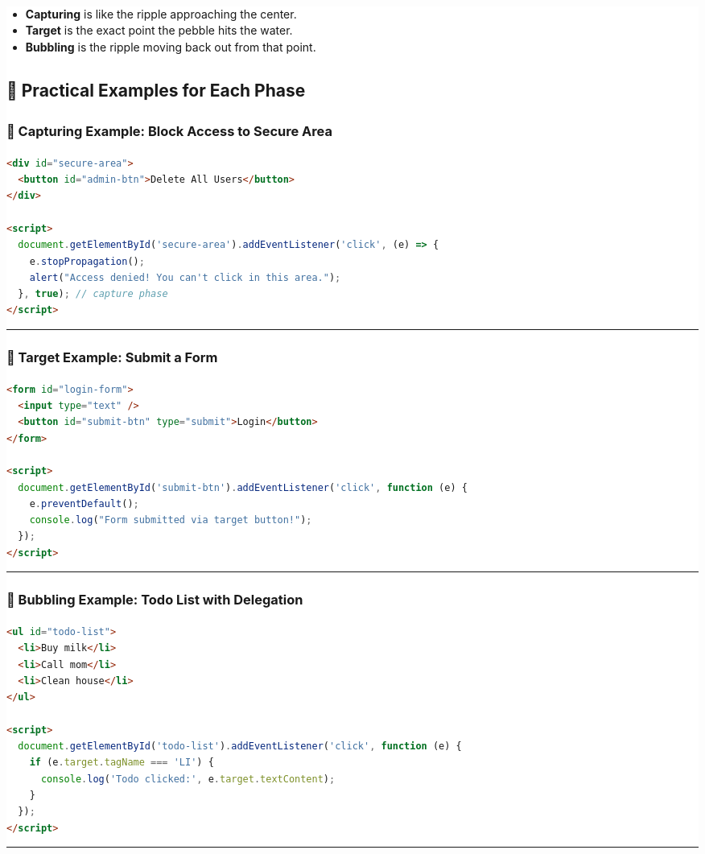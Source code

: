 - **Capturing** is like the ripple approaching the center.
- **Target** is the exact point the pebble hits the water.
- **Bubbling** is the ripple moving back out from that point.

## 🧠 Practical Examples for Each Phase

### 🔹 Capturing Example: Block Access to Secure Area

```html
<div id="secure-area">
  <button id="admin-btn">Delete All Users</button>
</div>

<script>
  document.getElementById('secure-area').addEventListener('click', (e) => {
    e.stopPropagation();
    alert("Access denied! You can't click in this area.");
  }, true); // capture phase
</script>
```

---

### 🔹 Target Example: Submit a Form

```html
<form id="login-form">
  <input type="text" />
  <button id="submit-btn" type="submit">Login</button>
</form>

<script>
  document.getElementById('submit-btn').addEventListener('click', function (e) {
    e.preventDefault();
    console.log("Form submitted via target button!");
  });
</script>
```

---

### 🔹 Bubbling Example: Todo List with Delegation

```html
<ul id="todo-list">
  <li>Buy milk</li>
  <li>Call mom</li>
  <li>Clean house</li>
</ul>

<script>
  document.getElementById('todo-list').addEventListener('click', function (e) {
    if (e.target.tagName === 'LI') {
      console.log('Todo clicked:', e.target.textContent);
    }
  });
</script>
```

---